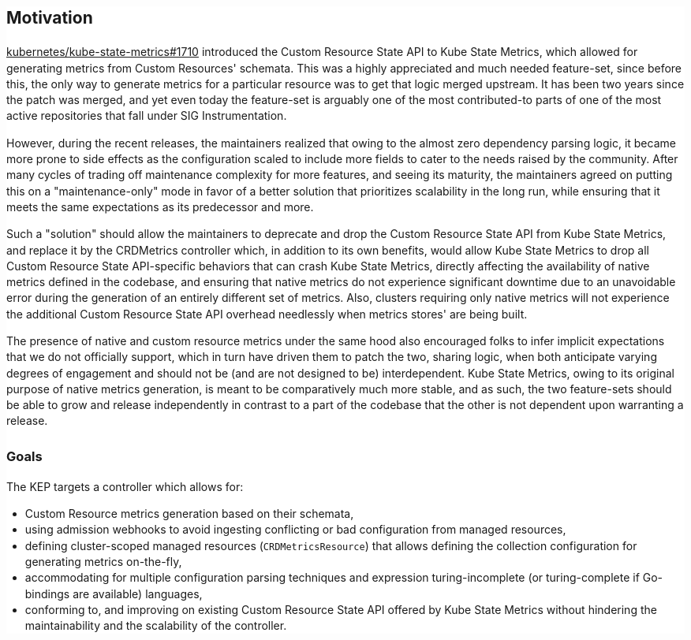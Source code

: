 ## Motivation



[kubernetes/kube-state-metrics#1710] introduced the Custom Resource State API
to Kube State Metrics, which allowed for generating metrics from Custom
Resources' schemata. This was a highly appreciated and much needed feature-set,
since before this, the only way to generate metrics for a particular resource
was to get that logic merged upstream. It has been two years since the patch
was merged, and yet even today the feature-set is arguably one of the most
contributed-to parts of one of the most active repositories that fall under SIG 
Instrumentation.

However, during the recent releases, the maintainers realized that owing to the
almost zero dependency parsing logic, it became more prone to side effects as
the configuration scaled to include more fields to cater to the needs raised by
the community. After many cycles of trading off maintenance complexity for more
features, and seeing its maturity, the maintainers agreed on putting this on a 
"maintenance-only" mode in favor of a better solution that prioritizes 
scalability in the long run, while ensuring that it meets the same expectations
as its predecessor and more.

Such a "solution" should allow the maintainers to deprecate and drop the Custom
Resource State API from Kube State Metrics, and replace it by the CRDMetrics 
controller which, in addition to its own benefits, would allow Kube State 
Metrics to drop all Custom Resource State API-specific behaviors that can crash
Kube State Metrics, directly affecting the availability of native metrics 
defined in the codebase, and ensuring that native metrics do not experience
significant downtime due to an unavoidable error during the generation of an
entirely different set of metrics. Also, clusters requiring only native metrics
will not experience the additional Custom Resource State API overhead
needlessly when metrics stores' are being built.

The presence of native and custom resource metrics under the same hood also 
encouraged folks to infer implicit expectations that we do not officially 
support, which in turn have driven them to patch the two, sharing logic, when
both anticipate varying degrees of engagement and should not be (and are not
designed to be) interdependent. Kube State Metrics, owing to its original
purpose of native metrics generation, is meant to be comparatively much more
stable, and as such, the two feature-sets should be able to grow and release
independently in contrast to a part of the codebase that the other is not
dependent upon warranting a release.

[kubernetes/kube-state-metrics#1710]: https://github.com/kubernetes/kube-state-metrics/pull/1710

### Goals



The KEP targets a controller which allows for:
* Custom Resource metrics generation based on their schemata,
* using admission webhooks to avoid ingesting conflicting or bad configuration
  from managed resources,
* defining cluster-scoped managed resources (`CRDMetricsResource`) that allows
  defining the collection configuration for generating metrics on-the-fly,
* accommodating for multiple configuration parsing techniques and expression
  turing-incomplete (or turing-complete if Go-bindings are available) languages,
* conforming to, and improving on existing Custom Resource State API offered by
  Kube State Metrics without hindering the maintainability and the scalability
  of the controller.


[kubernetes.io]: https://kubernetes.io/
[kubernetes/enhancements]: https://git.k8s.io/enhancements
[kubernetes/kubernetes]: https://git.k8s.io/kubernetes
[kubernetes/website]: https://git.k8s.io/website
[plural ambiguities]: https://github.com/kubernetes-sigs/kubebuilder/issues/3402
[Kube State Metrics' compatibility matrix]: https://github.com/kubernetes/kube-state-metrics/tree/main?tab=readme-ov-file#compatibility-matrix
[819a80]: https://github.com/rexagod/crdmetrics/commit/819a8001200a13c51cb82779c139a9081b4d613b
[hub-spoke]: https://www.kubebuilder.io/multiversion-tutorial/conversion-concepts
[`CRDMetricsResource` type]: https://github.com/rexagod/crdmetrics/blob/main/pkg/apis/crdmetrics/v1alpha1/types.go